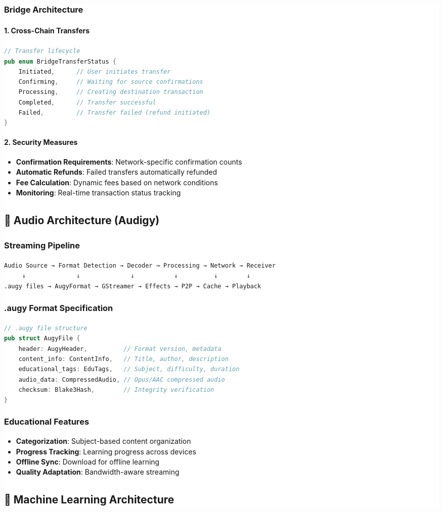 ### Bridge Architecture

#### 1. Cross-Chain Transfers
```rust
// Transfer lifecycle
pub enum BridgeTransferStatus {
    Initiated,      // User initiates transfer
    Confirming,     // Waiting for source confirmations
    Processing,     // Creating destination transaction
    Completed,      // Transfer successful
    Failed,         // Transfer failed (refund initiated)
}
```

#### 2. Security Measures
- **Confirmation Requirements**: Network-specific confirmation counts
- **Automatic Refunds**: Failed transfers automatically refunded
- **Fee Calculation**: Dynamic fees based on network conditions
- **Monitoring**: Real-time transaction status tracking

## 🎵 Audio Architecture (Audigy)

### Streaming Pipeline

```
Audio Source → Format Detection → Decoder → Processing → Network → Receiver
     ↓              ↓              ↓           ↓          ↓        ↓
.augy files → AugyFormat → GStreamer → Effects → P2P → Cache → Playback
```

### .augy Format Specification

```rust
// .augy file structure
pub struct AugyFile {
    header: AugyHeader,          // Format version, metadata
    content_info: ContentInfo,   // Title, author, description
    educational_tags: EduTags,   // Subject, difficulty, duration
    audio_data: CompressedAudio, // Opus/AAC compressed audio
    checksum: Blake3Hash,        // Integrity verification
}
```

### Educational Features
- **Categorization**: Subject-based content organization
- **Progress Tracking**: Learning progress across devices
- **Offline Sync**: Download for offline learning
- **Quality Adaptation**: Bandwidth-aware streaming

## 🤖 Machine Learning Architecture
